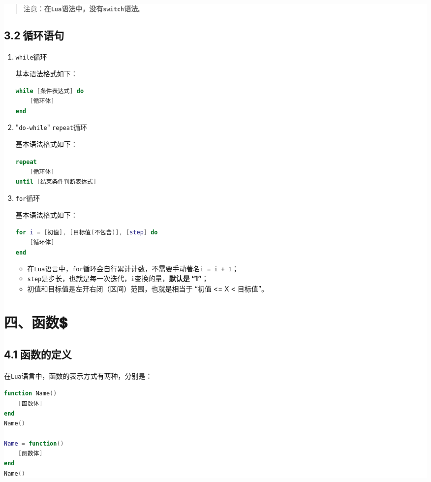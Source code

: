 > 注意：**在`Lua`语法中，没有`switch`语法**。

## 3.2 循环语句

1. `while`循环

    基本语法格式如下：

    ~~~lua
    while [条件表达式] do
        [循环体]
    end
    ~~~

    

2. "`do-while`" `repeat`循环

    基本语法格式如下：

    ~~~lua
    repeat
        [循环体]
    until [结束条件判断表达式]
    ~~~

    

3. `for`循环

    基本语法格式如下：

    ```lua
    for i = [初值], [目标值(不包含)], [step] do
        [循环体]
    end
    ```

    - 在`Lua`语言中，`for`循环会自行累计计数，不需要手动著名`i = i + 1`；
    - `step`是步长，也就是每一次迭代，`i`变换的量，**默认是 “1”**；
    - 初值和目标值是左开右闭（区间）范围，也就是相当于 “初值 <= X < 目标值”。

# 四、函数💲

## 4.1 函数的定义

在`Lua`语言中，函数的表示方式有两种，分别是：

~~~lua
function Name()
    [函数体]
end
Name()

Name = function()
    [函数体]
end
Name()
~~~
